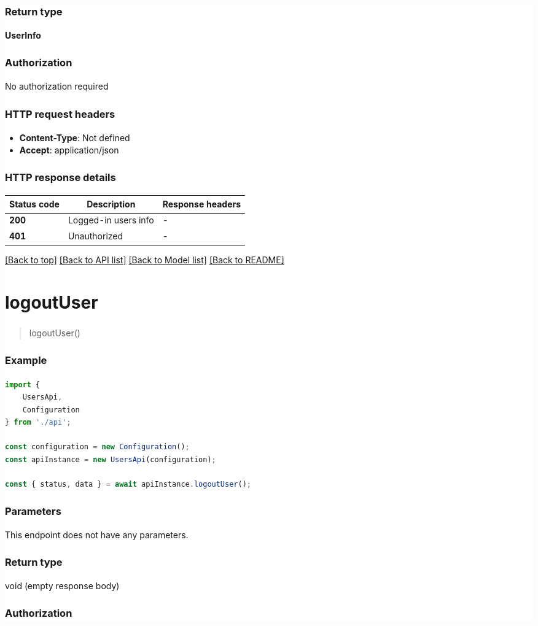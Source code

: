 
### Return type

**UserInfo**

### Authorization

No authorization required

### HTTP request headers

 - **Content-Type**: Not defined
 - **Accept**: application/json


### HTTP response details
| Status code | Description | Response headers |
|-------------|-------------|------------------|
|**200** | Logged-in users info |  -  |
|**401** | Unauthorized |  -  |

[[Back to top]](#) [[Back to API list]](../README.md#documentation-for-api-endpoints) [[Back to Model list]](../README.md#documentation-for-models) [[Back to README]](../README.md)

# **logoutUser**
> logoutUser()


### Example

```typescript
import {
    UsersApi,
    Configuration
} from './api';

const configuration = new Configuration();
const apiInstance = new UsersApi(configuration);

const { status, data } = await apiInstance.logoutUser();
```

### Parameters
This endpoint does not have any parameters.


### Return type

void (empty response body)

### Authorization
